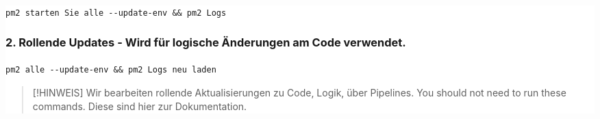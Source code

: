    ```console
   pm2 starten Sie alle --update-env && pm2 Logs
   ```

### 2. Rollende Updates - Wird für logische Änderungen am Code verwendet.

```console
pm2 alle --update-env && pm2 Logs neu laden
```

> [!HINWEIS] Wir bearbeiten rollende Aktualisierungen zu Code, Logik, über Pipelines. You should not need to run these commands. Diese sind hier zur Dokumentation.
